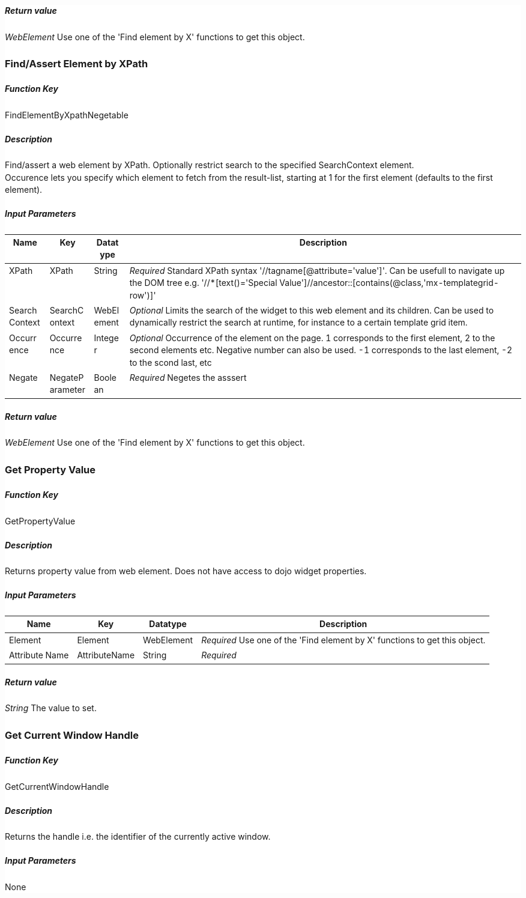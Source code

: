 ##### Return value
_WebElement_ Use one of the 'Find element by X' functions to get this object.
### Find/Assert Element by XPath<a name="FindElementByXpathNegetable"></a>
##### Function Key
FindElementByXpathNegetable
##### Description
Find/assert a web element by XPath. Optionally restrict search to the specified SearchContext element.   
Occurence lets you specify which element to fetch from the result-list, starting at 1 for the first element (defaults to the first element).
##### Input Parameters
| Name | Key | Datatype | Description | 
| ---- | --- | -------- | ----------- |
| XPath | XPath | String | _Required_ Standard XPath syntax '//tagname[@attribute='value']'. Can be usefull to navigate up the DOM tree e.g. '//*[text()='Special Value']//ancestor::[contains(@class,'mx-templategrid-row')]' |
| Search Context | SearchContext | WebElement | _Optional_ Limits the search of the widget to this web element and its children. Can be used to dynamically restrict the search at runtime,  for instance to a certain template grid item. |
| Occurrence | Occurrence | Integer | _Optional_ Occurrence of the element on the page. 1 corresponds to the first element, 2 to the second elements etc.  Negative number can also be used. -1 corresponds to the last element, -2 to the scond last, etc |
| Negate | NegateParameter | Boolean | _Required_ Negetes the asssert |

##### Return value
_WebElement_ Use one of the 'Find element by X' functions to get this object.
### Get Property Value<a name="GetPropertyValue"></a>
##### Function Key
GetPropertyValue
##### Description
Returns property value from web element.
Does not have access to dojo widget properties.
##### Input Parameters
| Name | Key | Datatype | Description | 
| ---- | --- | -------- | ----------- |
| Element | Element | WebElement | _Required_ Use one of the 'Find element by X' functions to get this object. |
| Attribute Name | AttributeName | String | _Required_  |

##### Return value
_String_ The value to set.
### Get Current Window Handle<a name="GetCurrentWindowHandle"></a>
##### Function Key
GetCurrentWindowHandle
##### Description
Returns the handle i.e. the identifier of the currently active window.
##### Input Parameters
None
